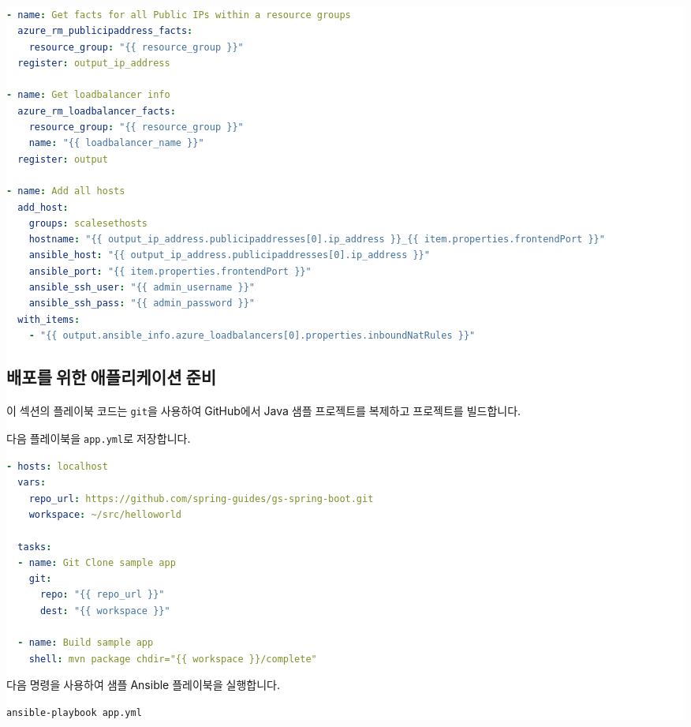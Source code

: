   ```yml
  - name: Get facts for all Public IPs within a resource groups
    azure_rm_publicipaddress_facts:
      resource_group: "{{ resource_group }}"
    register: output_ip_address

  - name: Get loadbalancer info
    azure_rm_loadbalancer_facts:
      resource_group: "{{ resource_group }}"
      name: "{{ loadbalancer_name }}"
    register: output

  - name: Add all hosts
    add_host:
      groups: scalesethosts
      hostname: "{{ output_ip_address.publicipaddresses[0].ip_address }}_{{ item.properties.frontendPort }}"
      ansible_host: "{{ output_ip_address.publicipaddresses[0].ip_address }}"
      ansible_port: "{{ item.properties.frontendPort }}"
      ansible_ssh_user: "{{ admin_username }}"
      ansible_ssh_pass: "{{ admin_password }}"
    with_items:
      - "{{ output.ansible_info.azure_loadbalancers[0].properties.inboundNatRules }}"
  ```

## <a name="prepare-an-application-for-deployment"></a>배포를 위한 애플리케이션 준비

이 섹션의 플레이북 코드는 `git`을 사용하여 GitHub에서 Java 샘플 프로젝트를 복제하고 프로젝트를 빌드합니다. 

다음 플레이북을 `app.yml`로 저장합니다.

  ```yml
  - hosts: localhost
    vars:
      repo_url: https://github.com/spring-guides/gs-spring-boot.git
      workspace: ~/src/helloworld

    tasks:
    - name: Git Clone sample app
      git:
        repo: "{{ repo_url }}"
        dest: "{{ workspace }}"

    - name: Build sample app
      shell: mvn package chdir="{{ workspace }}/complete"
  ```

다음 명령을 사용하여 샘플 Ansible 플레이북을 실행합니다.

  ```bash
  ansible-playbook app.yml
  ```
